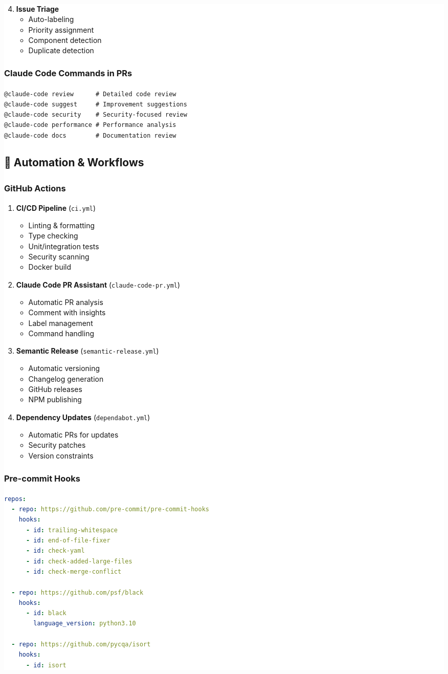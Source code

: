 4. **Issue Triage**
   - Auto-labeling
   - Priority assignment
   - Component detection
   - Duplicate detection

### Claude Code Commands in PRs

```
@claude-code review      # Detailed code review
@claude-code suggest     # Improvement suggestions
@claude-code security    # Security-focused review
@claude-code performance # Performance analysis
@claude-code docs        # Documentation review
```

## 🔄 Automation & Workflows

### GitHub Actions

1. **CI/CD Pipeline** (`ci.yml`)
   - Linting & formatting
   - Type checking
   - Unit/integration tests
   - Security scanning
   - Docker build

2. **Claude Code PR Assistant** (`claude-code-pr.yml`)
   - Automatic PR analysis
   - Comment with insights
   - Label management
   - Command handling

3. **Semantic Release** (`semantic-release.yml`)
   - Automatic versioning
   - Changelog generation
   - GitHub releases
   - NPM publishing

4. **Dependency Updates** (`dependabot.yml`)
   - Automatic PRs for updates
   - Security patches
   - Version constraints

### Pre-commit Hooks

```yaml
repos:
  - repo: https://github.com/pre-commit/pre-commit-hooks
    hooks:
      - id: trailing-whitespace
      - id: end-of-file-fixer
      - id: check-yaml
      - id: check-added-large-files
      - id: check-merge-conflict

  - repo: https://github.com/psf/black
    hooks:
      - id: black
        language_version: python3.10

  - repo: https://github.com/pycqa/isort
    hooks:
      - id: isort

```